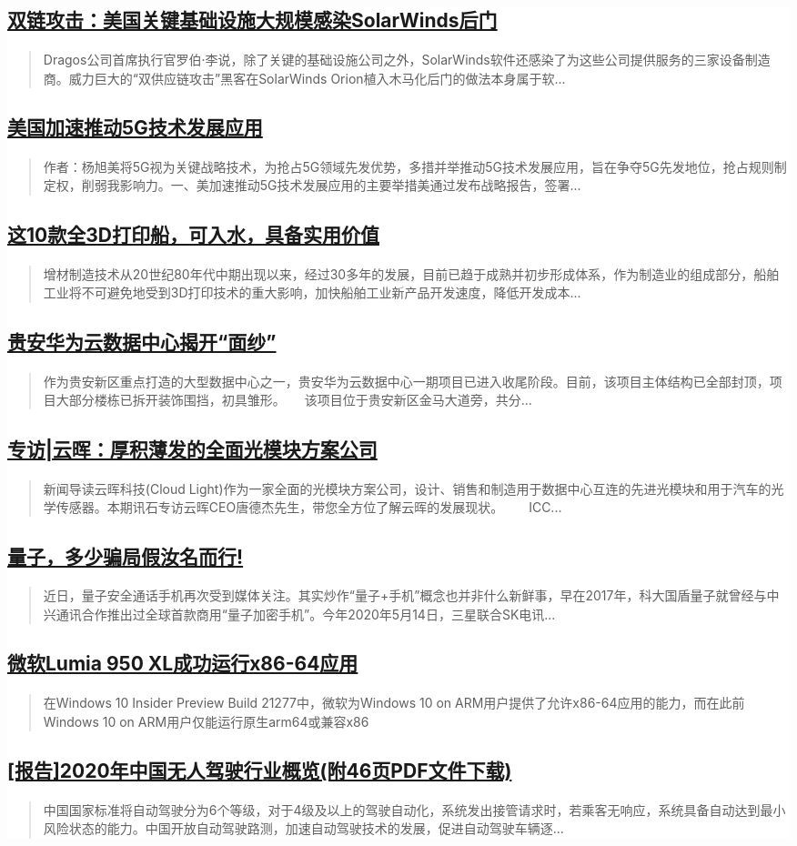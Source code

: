  ## [双链攻击：美国关键基础设施大规模感染SolarWinds后门](http://mp.weixin.qq.com/s?src=11&timestamp=1609144205&ver=2793&signature=wy3gaMyW9clK51hrzHAtDdbGWYRGJyIjdhNtejYoxagNQkXfv24Pb*yctHl6k3WSwdg8tIGsA7O0CENfASL-bcgugPING4YBEchvrL2U8FTNUXrYFKDLCx-Z4LTFvfNx&new=1)
 > Dragos公司首席执行官罗伯·李说，除了关键的基础设施公司之外，SolarWinds软件还感染了为这些公司提供服务的三家设备制造商。威力巨大的“双供应链攻击”黑客在SolarWinds Orion植入木马化后门的做法本身属于软...
 ## [美国加速推动5G技术发展应用](http://mp.weixin.qq.com/s?src=11&timestamp=1609144205&ver=2793&signature=R029MAdGqn2AwuxfaeXep*Oh29S*xJXmxOxEGpzLrrikDFVoFLXE2pJ8PDAqcl4CV*krxbfd9mXs51*bBMa2Fy*BpvF6Ku*qwHeMXAjXWBW7Jj6TXrXs1uTux*oj-EAN&new=1)
 > 作者：杨旭美将5G视为关键战略技术，为抢占5G领域先发优势，多措并举推动5G技术发展应用，旨在争夺5G先发地位，抢占规则制定权，削弱我影响力。一、美加速推动5G技术发展应用的主要举措美通过发布战略报告，签署...
 ## [这10款全3D打印船，可入水，具备实用价值](http://mp.weixin.qq.com/s?src=11&timestamp=1609144205&ver=2793&signature=7JF6DIOyhXp2AvJAssagTLs1X99s1aSpw5fBRPMr9OLcGSbnCEzkYhS-A8Jihn884kwYWvDjCBFdFb5*idWXKjAzKqEEWiRPe*8yjpUZ3PwG2nzy-QL1XuE4Uv4Fqqn0&new=1)
 > 增材制造技术从20世纪80年代中期出现以来，经过30多年的发展，目前已趋于成熟并初步形成体系，作为制造业的组成部分，船舶工业将不可避免地受到3D打印技术的重大影响，加快船舶工业新产品开发速度，降低开发成本...
 ## [贵安华为云数据中心揭开“面纱”](http://mp.weixin.qq.com/s?src=11&timestamp=1609144205&ver=2793&signature=CXurxHjWszR6AaaMe3KfeymERIky08yotSKopsmwXh6j6jb64aPsbBSmA5ClJzdsT57KYx*IRmo5kxXXvznCzfrUPAfbHfh4teauXv9I2do=&new=1)
 > 作为贵安新区重点打造的大型数据中心之一，贵安华为云数据中心一期项目已进入收尾阶段。目前，该项目主体结构已全部封顶，项目大部分楼栋已拆开装饰围挡，初具雏形。　　该项目位于贵安新区金马大道旁，共分...
 ## [专访|云晖：厚积薄发的全面光模块方案公司](http://mp.weixin.qq.com/s?src=11&timestamp=1609144205&ver=2793&signature=u9tPzajcjwHTRiHlj9p3s9fZE6mPTm-23QlZchpcRO2pA8k*S7yci-BXhu*JKrtcqsaMgix9viceaUaH5UNlChEVVj8ZRSn1XgwqA7WCOKfIh*Qi*Ua6Aj1EpVUQ*fW8&new=1)
 > 新闻导读云晖科技(Cloud Light)作为一家全面的光模块方案公司，设计、销售和制造用于数据中心互连的先进光模块和用于汽车的光学传感器。本期讯石专访云晖CEO唐德杰先生，带您全方位了解云晖的发展现状。  ICC...
 ## [量子，多少骗局假汝名而行!](http://mp.weixin.qq.com/s?src=11&timestamp=1609144205&ver=2793&signature=WELMKM3bbUxDioXL-2mIPTTakkndGcHhLvNfMzHS430kgld4l0qXIc2CsXUEWzlMKO7l2-OMT3ObP2ZRzRuxp6HUQx7***Gx-9ga5XF8lf6ecdljKZVxTYa4CdQT3eCM&new=1)
 > 近日，量子安全通话手机再次受到媒体关注。其实炒作“量子+手机”概念也并非什么新鲜事，早在2017年，科大国盾量子就曾经与中兴通讯合作推出过全球首款商用“量子加密手机”。今年2020年5月14日，三星联合SK电讯...
 ## [微软Lumia 950 XL成功运行x86-64应用](http://mp.weixin.qq.com/s?src=11&timestamp=1609144205&ver=2793&signature=AttguJTrsjvPZh2KvT71GhlJ76h-3*UZQG98-6XnMO4idiryvvrnbGmauYlpR3FfUxHIwCYioItIKHv65JZS0OuZ97cNMT1DtlQ*eteLBvKE09yHI74mqZye9CYqJX97&new=1)
 > 在Windows 10 Insider Preview Build 21277中，微软为Windows 10 on ARM用户提供了允许x86-64应用的能力，而在此前Windows 10 on ARM用户仅能运行原生arm64或兼容x86
 ## [\[报告\]2020年中国无人驾驶行业概览(附46页PDF文件下载)](http://mp.weixin.qq.com/s?src=11&timestamp=1609144205&ver=2793&signature=eFmrX2uWSGJg3fVS051cfehbb03np2IqpDIvlTWYECtTOU5DM5c1a*qfxEfzfi3xNsCQOVKjW35MTIoyLStnbqc2bFla2NntUY3Glg3W7-14xzUBv9eiuAdt8JHfcXll&new=1)
 > 中国国家标准将自动驾驶分为6个等级，对于4级及以上的驾驶自动化，系统发出接管请求时，若乘客无响应，系统具备自动达到最小风险状态的能力。中国开放自动驾驶路测，加速自动驾驶技术的发展，促进自动驾驶车辆逐...